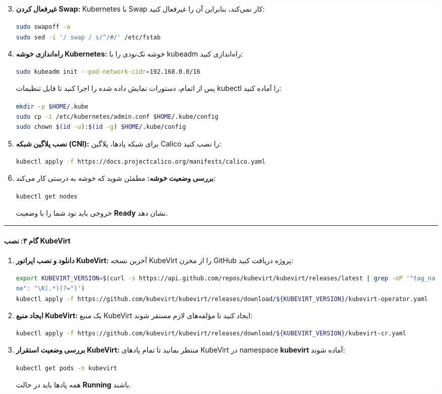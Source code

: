 3. **غیرفعال کردن Swap:**
   Kubernetes با Swap کار نمی‌کند، بنابراین آن را غیرفعال کنید:
   ```bash
   sudo swapoff -a
   sudo sed -i '/ swap / s/^/#/' /etc/fstab
   ```

4. **راه‌اندازی خوشه Kubernetes:**
   خوشه تک‌نودی را با kubeadm راه‌اندازی کنید:
   ```bash
   sudo kubeadm init --pod-network-cidr=192.168.0.0/16
   ```

   پس از اتمام، دستورات نمایش داده شده را اجرا کنید تا فایل تنظیمات kubectl را آماده کنید:
   ```bash
   mkdir -p $HOME/.kube
   sudo cp -i /etc/kubernetes/admin.conf $HOME/.kube/config
   sudo chown $(id -u):$(id -g) $HOME/.kube/config
   ```

5. **نصب پلاگین شبکه (CNI):**
   برای شبکه پادها، پلاگین Calico را نصب کنید:
   ```bash
   kubectl apply -f https://docs.projectcalico.org/manifests/calico.yaml
   ```

6. **بررسی وضعیت خوشه:**
   مطمئن شوید که خوشه به درستی کار می‌کند:
   ```bash
   kubectl get nodes
   ```
   خروجی باید نود شما را با وضعیت **Ready** نشان دهد.

---

#### **گام ۳: نصب KubeVirt**

1. **دانلود و نصب اپراتور KubeVirt:**
   آخرین نسخه KubeVirt را از مخزن GitHub پروژه دریافت کنید:
   ```bash
   export KUBEVIRT_VERSION=$(curl -s https://api.github.com/repos/kubevirt/kubevirt/releases/latest | grep -oP '"tag_name": "\K(.*)(?=")')
   kubectl apply -f https://github.com/kubevirt/kubevirt/releases/download/${KUBEVIRT_VERSION}/kubevirt-operator.yaml
   ```

2. **ایجاد منبع KubeVirt:**
   یک منبع KubeVirt ایجاد کنید تا مؤلفه‌های لازم مستقر شوند:
   ```bash
   kubectl apply -f https://github.com/kubevirt/kubevirt/releases/download/${KUBEVIRT_VERSION}/kubevirt-cr.yaml
   ```

3. **بررسی وضعیت استقرار KubeVirt:**
   منتظر بمانید تا تمام پادهای KubeVirt در namespace **kubevirt** آماده شوند:
   ```bash
   kubectl get pods -n kubevirt
   ```
   همه پادها باید در حالت **Running** باشند.
